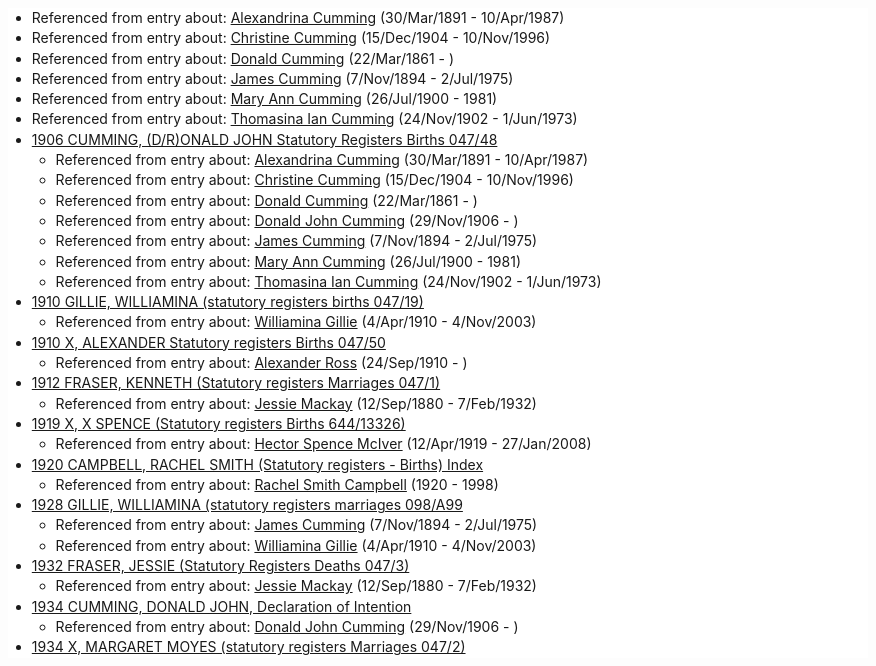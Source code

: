   * Referenced from entry about: [Alexandrina Cumming](people/@i57186713@-alexandrina-cumming-b1891-3-30-d1987-4-10.md) (30/Mar/1891 - 10/Apr/1987)
  * Referenced from entry about: [Christine Cumming](people/@i24328630@-christine-cumming-b1904-12-15-d1996-11-10.md) (15/Dec/1904 - 10/Nov/1996)
  * Referenced from entry about: [Donald Cumming](people/@i20465544@-donald-cumming-b1861-3-22-d.md) (22/Mar/1861 - )
  * Referenced from entry about: [James Cumming](people/@i492889@-james-cumming-b1894-11-7-d1975-7-2.md) (7/Nov/1894 - 2/Jul/1975)
  * Referenced from entry about: [Mary Ann Cumming](people/@i48241984@-mary-ann-cumming-b1900-7-26-d1981.md) (26/Jul/1900 - 1981)
  * Referenced from entry about: [Thomasina Ian Cumming](people/@i92241152@-thomasina-ian-cumming-b1902-11-24-d1973-6-1.md) (24/Nov/1902 - 1/Jun/1973)
* [1906 CUMMING, (D/R)ONALD JOHN Statutory Registers Births 047/48](sources/@s10982096@-1906-cumming,-d-r-onald-john-statutory-registers-births-047-48.md)
  * Referenced from entry about: [Alexandrina Cumming](people/@i57186713@-alexandrina-cumming-b1891-3-30-d1987-4-10.md) (30/Mar/1891 - 10/Apr/1987)
  * Referenced from entry about: [Christine Cumming](people/@i24328630@-christine-cumming-b1904-12-15-d1996-11-10.md) (15/Dec/1904 - 10/Nov/1996)
  * Referenced from entry about: [Donald Cumming](people/@i20465544@-donald-cumming-b1861-3-22-d.md) (22/Mar/1861 - )
  * Referenced from entry about: [Donald John Cumming](people/@i22331378@-donald-john-cumming-b1906-11-29-d.md) (29/Nov/1906 - )
  * Referenced from entry about: [James Cumming](people/@i492889@-james-cumming-b1894-11-7-d1975-7-2.md) (7/Nov/1894 - 2/Jul/1975)
  * Referenced from entry about: [Mary Ann Cumming](people/@i48241984@-mary-ann-cumming-b1900-7-26-d1981.md) (26/Jul/1900 - 1981)
  * Referenced from entry about: [Thomasina Ian Cumming](people/@i92241152@-thomasina-ian-cumming-b1902-11-24-d1973-6-1.md) (24/Nov/1902 - 1/Jun/1973)
* [1910 GILLIE, WILLIAMINA (statutory registers births 047/19)](sources/@s19457833@-1910-gillie,-williamina-statutory-registers-births-047-19-.md)
  * Referenced from entry about: [Williamina Gillie](people/@i23770336@-williamina-gillie-b1910-4-4-d2003-11-4.md) (4/Apr/1910 - 4/Nov/2003)
* [1910 X, ALEXANDER Statutory registers Births 047/50](sources/@s77609296@-1910-ross,-alexander-statutory-registers-births-047-50.md)
  * Referenced from entry about: [Alexander Ross](people/@i52064896@-alexander-ross-b1910-9-24-d.md) (24/Sep/1910 - )
* [1912 FRASER, KENNETH (Statutory registers Marriages 047/1)](sources/@s36614354@-1912-fraser,-kenneth-statutory-registers-marriages-047-1-.md)
  * Referenced from entry about: [Jessie Mackay](people/@i32677248@-jessie-mackay-b1880-9-12-d1932-2-7.md) (12/Sep/1880 - 7/Feb/1932)
* [1919 X, X SPENCE (Statutory registers Births 644/13326)](sources/@s43040640@-1919-mciver,-hector-spence-statutory-registers-births-644-13326-.md)
  * Referenced from entry about: [Hector Spence McIver](people/@i34334364@-hector-spence-mciver-b1919-4-12-d2008-1-27.md) (12/Apr/1919 - 27/Jan/2008)
* [1920 CAMPBELL, RACHEL SMITH (Statutory registers - Births) Index](sources/@s86071302@-1920-campbell,-rachel-smith-statutory-registers-births-index.md)
  * Referenced from entry about: [Rachel Smith Campbell](people/@i40394043@-rachel-smith-campbell-b1920-d1998.md) (1920 - 1998)
* [1928 GILLIE, WILLIAMINA (statutory registers marriages 098/A99](sources/@s32473735@-1928-gillie,-williamina-statutory-registers-marriages-098-a99.md)
  * Referenced from entry about: [James Cumming](people/@i492889@-james-cumming-b1894-11-7-d1975-7-2.md) (7/Nov/1894 - 2/Jul/1975)
  * Referenced from entry about: [Williamina Gillie](people/@i23770336@-williamina-gillie-b1910-4-4-d2003-11-4.md) (4/Apr/1910 - 4/Nov/2003)
* [1932 FRASER, JESSIE (Statutory Registers Deaths 047/3)](sources/@s43680368@-1932-fraser,-jessie-statutory-registers-deaths-047-3-.md)
  * Referenced from entry about: [Jessie Mackay](people/@i32677248@-jessie-mackay-b1880-9-12-d1932-2-7.md) (12/Sep/1880 - 7/Feb/1932)
* [1934 CUMMING, DONALD JOHN, Declaration of Intention](sources/@s27003008@-1934-cumming,-donald-john,-declaration-of-intention.md)
  * Referenced from entry about: [Donald John Cumming](people/@i22331378@-donald-john-cumming-b1906-11-29-d.md) (29/Nov/1906 - )
* [1934 X, MARGARET MOYES (statutory registers Marriages 047/2)](sources/@s97432860@-1934-mackay,-margaret-moyes-statutory-registers-marriages-047-2-.md)